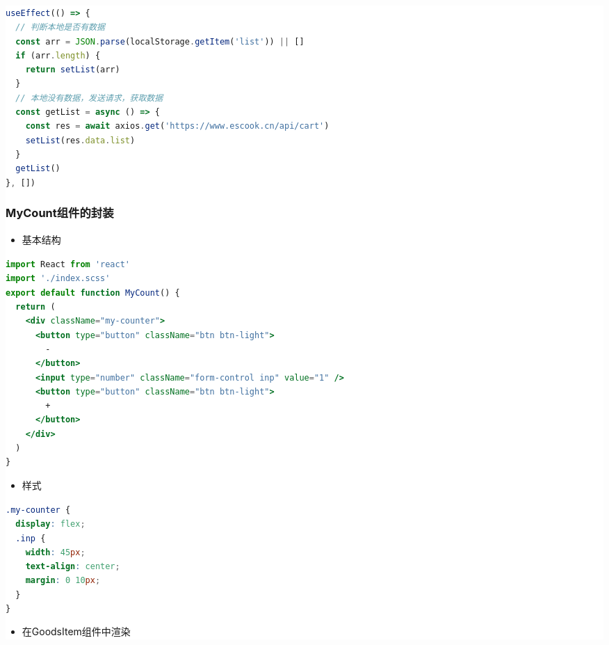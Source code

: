 ```jsx
useEffect(() => {
  // 判断本地是否有数据
  const arr = JSON.parse(localStorage.getItem('list')) || []
  if (arr.length) {
    return setList(arr)
  }
  // 本地没有数据，发送请求，获取数据
  const getList = async () => {
    const res = await axios.get('https://www.escook.cn/api/cart')
    setList(res.data.list)
  }
  getList()
}, [])
```

### MyCount组件的封装

+ 基本结构

```jsx
import React from 'react'
import './index.scss'
export default function MyCount() {
  return (
    <div className="my-counter">
      <button type="button" className="btn btn-light">
        -
      </button>
      <input type="number" className="form-control inp" value="1" />
      <button type="button" className="btn btn-light">
        +
      </button>
    </div>
  )
}

```

+ 样式

```scss
.my-counter {
  display: flex;
  .inp {
    width: 45px;
    text-align: center;
    margin: 0 10px;
  }
}

```

+ 在GoodsItem组件中渲染
